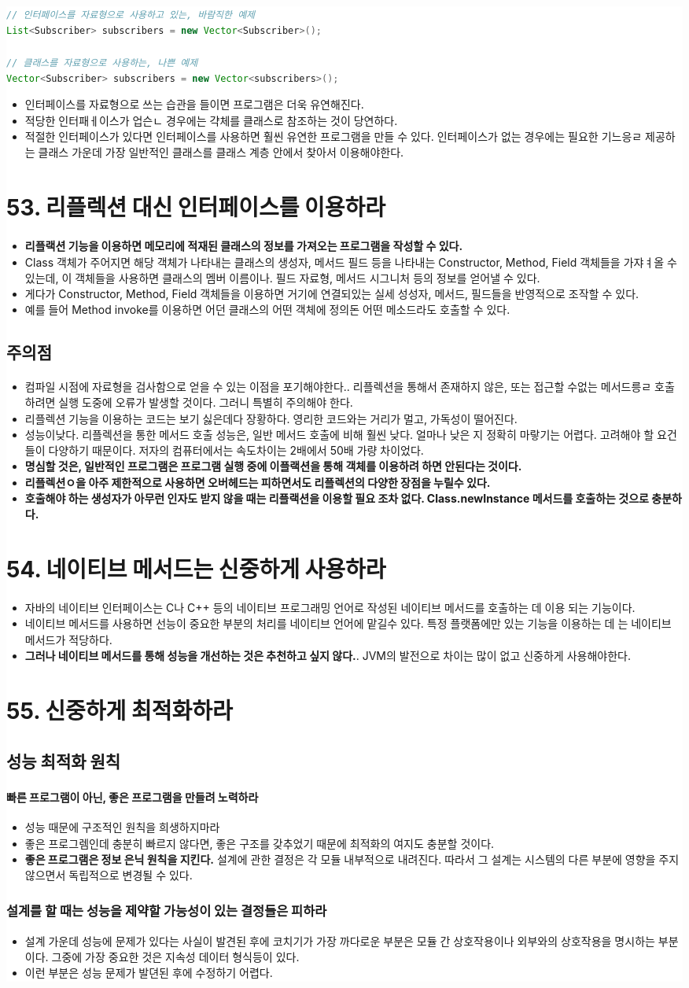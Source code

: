 ```java
// 인터페이스를 자료형으로 사용하고 있는, 바람직한 예제
List<Subscriber> subscribers = new Vector<Subscriber>();

// 클래스를 자료형으로 사용하는, 나쁜 예제
Vector<Subscriber> subscribers = new Vector<subscribers>();
```
* 인터페이스를 자료형으로 쓰는 습관을 들이면 프로그램은 더욱 유연해진다.
* 적당한 인터패ㅔ이스가 업슨ㄴ 경우에는 갹체를 클래스로 참조하는 것이 당연하다.
* 적절한 인터페이스가 있다면 인터페이스를 사용하면 훨씬 유연한 프로그램을 만들 수 있다. 인터페이스가 없는 경우에는 필요한 기느응ㄹ 제공하는 클래스 가운데 가장 일반적인 클래스를 클래스 계층 안에서 찾아서 이용해야한다.

# 53. 리플렉션 대신 인터페이스를 이용하라
* **리플랙션 기능을 이용하면 메모리에 적재된 클래스의 정보를 가져오는 프로그램을 작성할 수 있다.**
* Class 객체가 주어지면 해당 객체가 나타내는 클래스의 생성자, 메서드 필드 등을 나타내는 Constructor, Method, Field 객체들을 가쟈ㅕ올 수 있는데, 이 객체들을 사용하면 클래스의 멤버 이름이나. 필드 자료형, 메서드 시그니처 등의 정보를 얻어낼 수 있다.
* 게다가 Constructor, Method, Field 객체들을 이용하면 거기에 연결되있는 실세 성성자, 메서드, 필드들을 반영적으로 조작할 수 있다.
* 예를 들어 Method invoke를 이용하면 어던 클래스의 어떤 객체에 정의돈 어떤 메소드라도 호출할 수 있다.

## 주의점
* 컴파일 시점에 자료형을 검사함으로 얻을 수 있는 이점을 포기해야한다.. 리플렉션을 통해서 존재하지 않은, 또는 접근할 수없는 메서드릉ㄹ 호출하려면 실행 도중에 오류가 발생할 것이다. 그러니 특별히 주의해야 한다.
* 리플렉션 기능을 이용하는 코드는 보기 싫은데다 장황하다. 영리한 코드와는 거리가 멀고, 가독성이 떨어진다.
* 성능이낮다. 리플렉션을 통한 메서드 호출 성능은, 일반 메서드 호출에 비해 훨씬 낮다. 얼마나 낮은 지 정확히 마랗기는 어렵다. 고려해야 할 요건 들이 다양하기 때문이다. 저자의 컴퓨터에서는 속도차이는 2배에서 50배 가량 차이었다.
* **명심할 것은, 일반적인 프로그램은 프로그램 실행 중에 이플랙션을 통해 객체를 이용하려 하면 안된다는 것이다.**
* **리플렉션ㅇ을 아주 제한적으로 사용하면 오버헤드는 피하면서도 리플렉션의 다양한 장점을 누릴수 있다.**
* **호출해야 하는 생성자가 아무런 인자도 받지 않을 때는 리플랙션을 이용할 필요 조차 없다. Class.newInstance 메서드를 호출하는 것으로 충분하다.**

# 54. 네이티브 메서드는 신중하게 사용하라
* 자바의 네이티브 인터페이스는 C나 C++ 등의 네이티브 프로그래밍 언어로 작성된 네이티브 메서드를 호출하는 데 이용 되는 기능이다.
* 네이티브 메서드를 사용하면 선능이 중요한 부분의 처리를 네이티브 언어에 맡길수 있다. 특정 플랫폼에만 있는 기능을 이용하는 데 는 네이티브 메서드가 적당하다.
* **그러나 네이티브 메서드를 통해 성능을 개선하는 것은 추천하고 싶지 않다.**. JVM의 발전으로 차이는 많이 없고 신중하게 사용해야한다.

# 55. 신중하게 최적화하라

## 성능 최적화 원칙 

#### 빠른 프로그램이 아닌, 좋은 프로그램을 만들려 노력하라
* 성능 때문에 구조적인 원칙을 희생하지마라
* 좋은 프로그렘인데 충분히 빠르지 않다면, 좋은 구조를 갖추었기 때문에 최적화의 여지도 충분할 것이다.
* **좋은 프로그램은 정보 은닉 원칙을 지킨다.** 설계에 관한 결정은 각 모듈 내부적으로 내려진다. 따라서 그 설계는 시스템의 다른 부분에 영향을 주지 않으면서 독립적으로 변경될 수 있다.

### 설계를 할 때는 성능을 제약할 가능성이 있는 결정들은 피하라
* 설계 가운데 성능에 문제가 있다는 사실이 발견된 후에 코치기가 가장 까다로운 부분은 모듈 간 상호작용이나 외부와의 상호작용을 명시하는 부분이다. 그중에 가장 중요한 것은 지속성 데이터 형식등이 있다.
* 이런 부분은 성능 문제가 발뎐된 후에 수정하기 어렵다.

